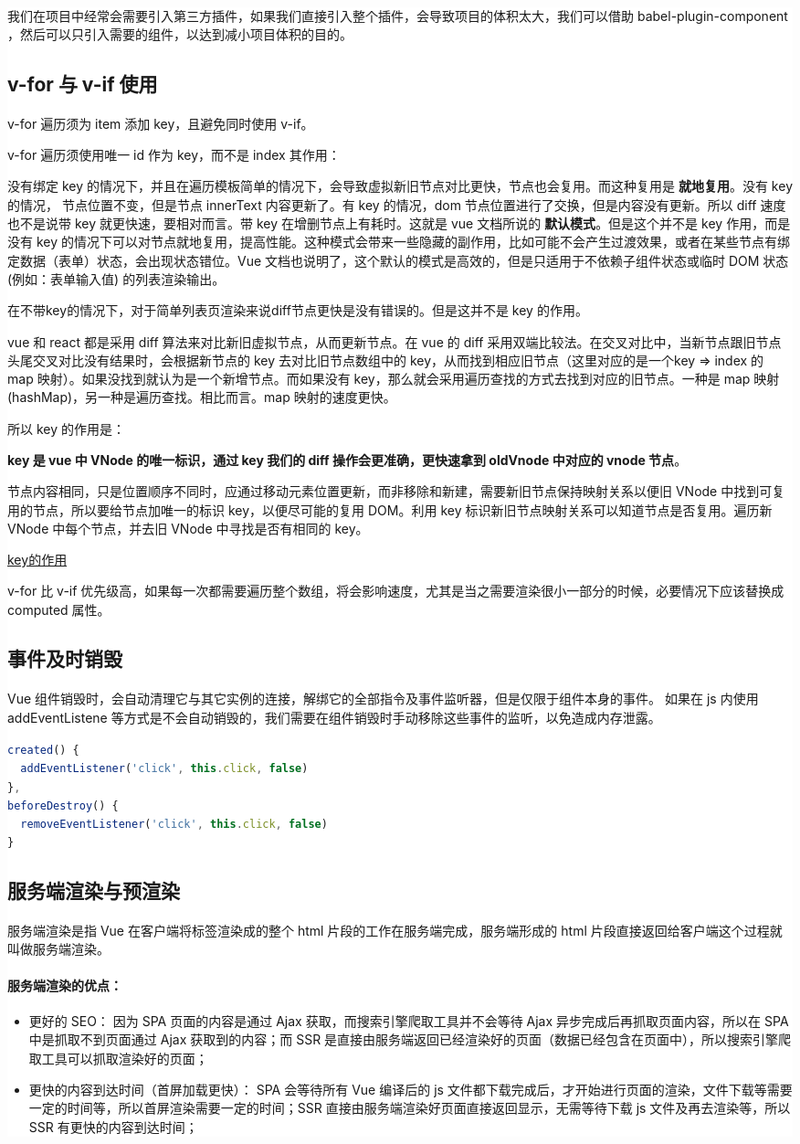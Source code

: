 我们在项目中经常会需要引入第三方插件，如果我们直接引入整个插件，会导致项目的体积太大，我们可以借助 babel-plugin-component ，然后可以只引入需要的组件，以达到减小项目体积的目的。


## v-for 与 v-if 使用

v-for 遍历须为 item 添加 key，且避免同时使用 v-if。

v-for 遍历须使用唯一 id 作为 key，而不是 index 其作用：

没有绑定 key 的情况下，并且在遍历模板简单的情况下，会导致虚拟新旧节点对比更快，节点也会复用。而这种复用是 **就地复用**。没有 key 的情况， 节点位置不变，但是节点 innerText 内容更新了。有 key 的情况，dom 节点位置进行了交换，但是内容没有更新。所以 diff 速度也不是说带 key 就更快速，要相对而言。带 key 在增删节点上有耗时。这就是 vue 文档所说的 **默认模式**。但是这个并不是 key 作用，而是没有 key 的情况下可以对节点就地复用，提高性能。这种模式会带来一些隐藏的副作用，比如可能不会产生过渡效果，或者在某些节点有绑定数据（表单）状态，会出现状态错位。Vue 文档也说明了，这个默认的模式是高效的，但是只适用于不依赖子组件状态或临时 DOM 状态 (例如：表单输入值) 的列表渲染输出。

在不带key的情况下，对于简单列表页渲染来说diff节点更快是没有错误的。但是这并不是 key 的作用。

vue 和 react 都是采用 diff 算法来对比新旧虚拟节点，从而更新节点。在 vue 的 diff 采用双端比较法。在交叉对比中，当新节点跟旧节点头尾交叉对比没有结果时，会根据新节点的 key 去对比旧节点数组中的 key，从而找到相应旧节点（这里对应的是一个key => index 的 map 映射）。如果没找到就认为是一个新增节点。而如果没有 key，那么就会采用遍历查找的方式去找到对应的旧节点。一种是 map 映射(hashMap)，另一种是遍历查找。相比而言。map 映射的速度更快。

所以 key 的作用是：

**key 是 vue 中 VNode 的唯一标识，通过 key 我们的 diff 操作会更准确，更快速拿到 oldVnode 中对应的 vnode 节点**。

节点内容相同，只是位置顺序不同时，应通过移动元素位置更新，而非移除和新建，需要新旧节点保持映射关系以便旧 VNode 中找到可复用的节点，所以要给节点加唯一的标识 key，以便尽可能的复用 DOM。利用 key 标识新旧节点映射关系可以知道节点是否复用。遍历新 VNode 中每个节点，并去旧 VNode 中寻找是否有相同的 key。

[key的作用](https://github.com/Advanced-Frontend/Daily-Interview-Question/issues/1)

v-for 比 v-if 优先级高，如果每一次都需要遍历整个数组，将会影响速度，尤其是当之需要渲染很小一部分的时候，必要情况下应该替换成 computed 属性。

## 事件及时销毁

Vue 组件销毁时，会自动清理它与其它实例的连接，解绑它的全部指令及事件监听器，但是仅限于组件本身的事件。 如果在 js 内使用 addEventListene 等方式是不会自动销毁的，我们需要在组件销毁时手动移除这些事件的监听，以免造成内存泄露。

```js
created() {
  addEventListener('click', this.click, false)
},
beforeDestroy() {
  removeEventListener('click', this.click, false)
}
```

## 服务端渲染与预渲染

服务端渲染是指 Vue 在客户端将标签渲染成的整个 html 片段的工作在服务端完成，服务端形成的 html 片段直接返回给客户端这个过程就叫做服务端渲染。

#### 服务端渲染的优点：


- 更好的 SEO： 因为 SPA 页面的内容是通过 Ajax 获取，而搜索引擎爬取工具并不会等待 Ajax 异步完成后再抓取页面内容，所以在 SPA 中是抓取不到页面通过 Ajax 获取到的内容；而 SSR 是直接由服务端返回已经渲染好的页面（数据已经包含在页面中），所以搜索引擎爬取工具可以抓取渲染好的页面；


- 更快的内容到达时间（首屏加载更快）： SPA 会等待所有 Vue 编译后的 js 文件都下载完成后，才开始进行页面的渲染，文件下载等需要一定的时间等，所以首屏渲染需要一定的时间；SSR 直接由服务端渲染好页面直接返回显示，无需等待下载 js 文件及再去渲染等，所以 SSR 有更快的内容到达时间；
